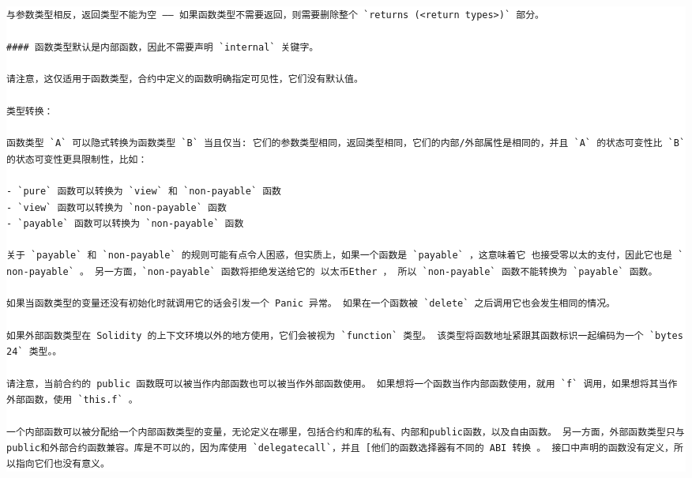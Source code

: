    ```
与参数类型相反，返回类型不能为空 —— 如果函数类型不需要返回，则需要删除整个 `returns (<return types>)` 部分。

#### 函数类型默认是内部函数，因此不需要声明 `internal` 关键字。

请注意，这仅适用于函数类型，合约中定义的函数明确指定可见性，它们没有默认值。

类型转换：

函数类型 `A` 可以隐式转换为函数类型 `B` 当且仅当: 它们的参数类型相同，返回类型相同，它们的内部/外部属性是相同的，并且 `A` 的状态可变性比 `B` 的状态可变性更具限制性，比如：

- `pure` 函数可以转换为 `view` 和 `non-payable` 函数
- `view` 函数可以转换为 `non-payable` 函数
- `payable` 函数可以转换为 `non-payable` 函数

关于 `payable` 和 `non-payable` 的规则可能有点令人困惑，但实质上，如果一个函数是 `payable` ，这意味着它 也接受零以太的支付，因此它也是 `non-payable` 。 另一方面，`non-payable` 函数将拒绝发送给它的 以太币Ether ， 所以 `non-payable` 函数不能转换为 `payable` 函数。

如果当函数类型的变量还没有初始化时就调用它的话会引发一个 Panic 异常。 如果在一个函数被 `delete` 之后调用它也会发生相同的情况。

如果外部函数类型在 Solidity 的上下文环境以外的地方使用，它们会被视为 `function` 类型。 该类型将函数地址紧跟其函数标识一起编码为一个 `bytes24` 类型。。

请注意，当前合约的 public 函数既可以被当作内部函数也可以被当作外部函数使用。 如果想将一个函数当作内部函数使用，就用 `f` 调用，如果想将其当作外部函数，使用 `this.f` 。

一个内部函数可以被分配给一个内部函数类型的变量，无论定义在哪里，包括合约和库的私有、内部和public函数，以及自由函数。 另一方面，外部函数类型只与public和外部合约函数兼容。库是不可以的，因为库使用 `delegatecall`，并且 [他们的函数选择器有不同的 ABI 转换 。 接口中声明的函数没有定义，所以指向它们也没有意义。